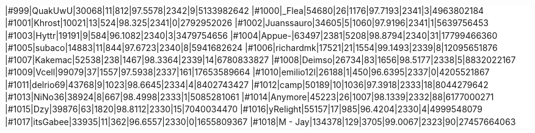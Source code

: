 |#999|QuakUwU|30068|11|812|97.5578|2342|9|5133982642
|#1000|_Flea|54680|26|1176|97.7193|2341|3|4963802184
|#1001|Khrost|10021|13|524|98.325|2341|0|2792952026
|#1002|Juanssauro|34605|5|1060|97.9196|2341|1|5639756453
|#1003|Hyttr|19191|9|584|96.1082|2340|3|3479754656
|#1004|Appue-|63497|2381|5208|98.8794|2340|31|17799466360
|#1005|subaco|14883|11|844|97.6723|2340|8|5941682624
|#1006|richardmk|17521|21|1554|99.1493|2339|8|12095651876
|#1007|Kakemac|52538|238|1467|98.3364|2339|14|6780833827
|#1008|Deimso|26734|83|1656|98.5177|2338|5|8832022167
|#1009|Vcell|99079|37|1557|97.5938|2337|161|17653589664
|#1010|emilio12l|26188|1|450|96.6395|2337|0|4205521867
|#1011|delrio69|43768|9|1023|98.6645|2334|4|8402743427
|#1012|camp|50189|10|1036|97.3918|2333|18|8044279642
|#1013|NiNo36|38924|8|667|98.4998|2333|1|5085281061
|#1014|Anymore|45223|26|1007|98.1339|2332|88|6177000271
|#1015|Dzy|39876|63|1820|98.8112|2330|15|7040034470
|#1016|yRelight|55157|17|985|96.4204|2330|4|4999548079
|#1017|itsGabee|33935|11|362|96.6557|2330|0|1655809367
|#1018|M - Jay|134378|129|3705|99.0067|2323|90|27457664063
